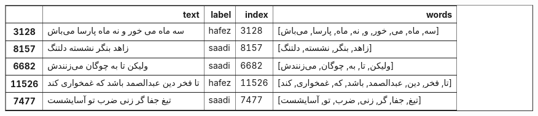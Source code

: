 


<div>
<style scoped>
    .dataframe tbody tr th:only-of-type {
        vertical-align: middle;
    }

    .dataframe tbody tr th {
        vertical-align: top;
    }

    .dataframe thead th {
        text-align: right;
    }
</style>
<table border="1" class="dataframe">
  <thead>
    <tr style="text-align: right;">
      <th></th>
      <th>text</th>
      <th>label</th>
      <th>index</th>
      <th>words</th>
    </tr>
  </thead>
  <tbody>
    <tr>
      <th>3128</th>
      <td>سه ماه می خور و نه ماه پارسا می‌باش</td>
      <td>hafez</td>
      <td>3128</td>
      <td>[سه, ماه, می, خور, و, نه, ماه, پارسا, می‌باش]</td>
    </tr>
    <tr>
      <th>8157</th>
      <td>زاهد بنگر نشسته دلتنگ</td>
      <td>saadi</td>
      <td>8157</td>
      <td>[زاهد, بنگر, نشسته, دلتنگ]</td>
    </tr>
    <tr>
      <th>6682</th>
      <td>ولیکن تا به چوگان می‌زنندش</td>
      <td>saadi</td>
      <td>6682</td>
      <td>[ولیکن, تا, به, چوگان, می‌زنندش]</td>
    </tr>
    <tr>
      <th>11526</th>
      <td>تا فخر دین عبدالصمد باشد که غمخواری کند</td>
      <td>hafez</td>
      <td>11526</td>
      <td>[تا, فخر, دین, عبدالصمد, باشد, که, غمخواری, کند]</td>
    </tr>
    <tr>
      <th>7477</th>
      <td>تیغ جفا گر زنی ضرب تو آسایشست</td>
      <td>saadi</td>
      <td>7477</td>
      <td>[تیغ, جفا, گر, زنی, ضرب, تو, آسایشست]</td>
    </tr>
  </tbody>
</table>
</div>